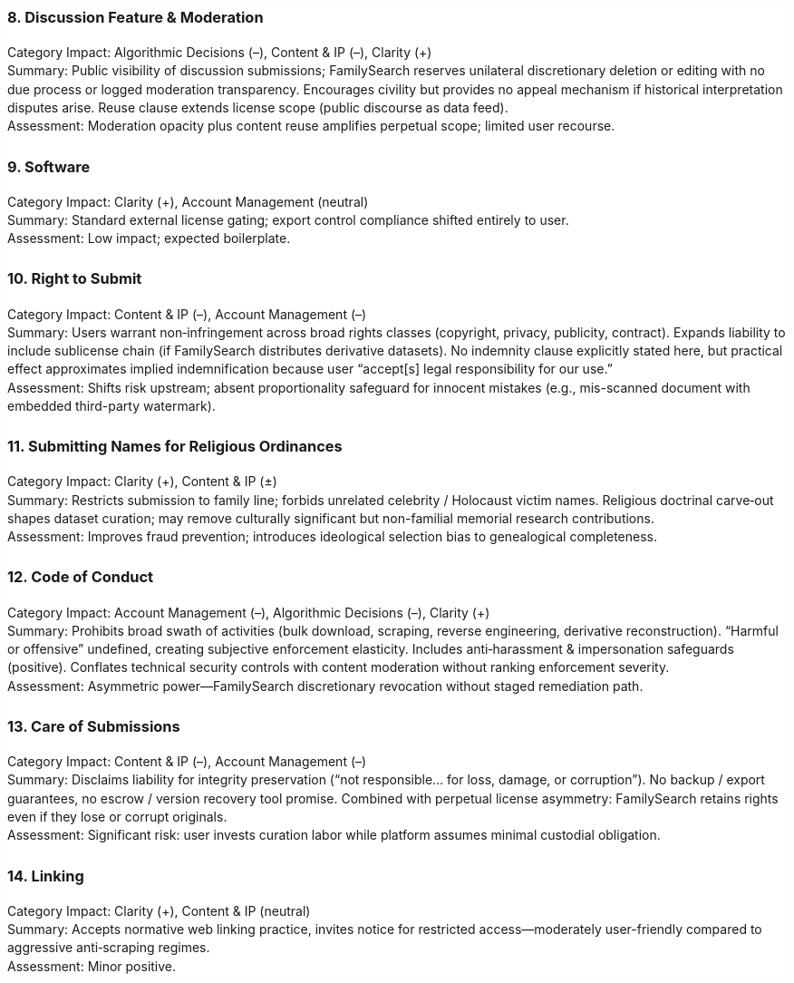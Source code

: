 ### 8. Discussion Feature & Moderation  
Category Impact: Algorithmic Decisions (–), Content & IP (–), Clarity (+)  
Summary: Public visibility of discussion submissions; FamilySearch reserves unilateral discretionary deletion or editing with no due process or logged moderation transparency. Encourages civility but provides no appeal mechanism if historical interpretation disputes arise. Reuse clause extends license scope (public discourse as data feed).  
Assessment: Moderation opacity plus content reuse amplifies perpetual scope; limited user recourse.

### 9. Software  
Category Impact: Clarity (+), Account Management (neutral)  
Summary: Standard external license gating; export control compliance shifted entirely to user.  
Assessment: Low impact; expected boilerplate.

### 10. Right to Submit  
Category Impact: Content & IP (–), Account Management (–)  
Summary: Users warrant non‑infringement across broad rights classes (copyright, privacy, publicity, contract). Expands liability to include sublicense chain (if FamilySearch distributes derivative datasets). No indemnity clause explicitly stated here, but practical effect approximates implied indemnification because user “accept[s] legal responsibility for our use.”  
Assessment: Shifts risk upstream; absent proportionality safeguard for innocent mistakes (e.g., mis-scanned document with embedded third-party watermark).

### 11. Submitting Names for Religious Ordinances  
Category Impact: Clarity (+), Content & IP (±)  
Summary: Restricts submission to family line; forbids unrelated celebrity / Holocaust victim names. Religious doctrinal carve‑out shapes dataset curation; may remove culturally significant but non-familial memorial research contributions.  
Assessment: Improves fraud prevention; introduces ideological selection bias to genealogical completeness.

### 12. Code of Conduct  
Category Impact: Account Management (–), Algorithmic Decisions (–), Clarity (+)  
Summary: Prohibits broad swath of activities (bulk download, scraping, reverse engineering, derivative reconstruction). “Harmful or offensive” undefined, creating subjective enforcement elasticity. Includes anti‑harassment & impersonation safeguards (positive). Conflates technical security controls with content moderation without ranking enforcement severity.  
Assessment: Asymmetric power—FamilySearch discretionary revocation without staged remediation path.

### 13. Care of Submissions  
Category Impact: Content & IP (–), Account Management (–)  
Summary: Disclaims liability for integrity preservation (“not responsible… for loss, damage, or corruption”). No backup / export guarantees, no escrow / version recovery tool promise. Combined with perpetual license asymmetry: FamilySearch retains rights even if they lose or corrupt originals.  
Assessment: Significant risk: user invests curation labor while platform assumes minimal custodial obligation.

### 14. Linking  
Category Impact: Clarity (+), Content & IP (neutral)  
Summary: Accepts normative web linking practice, invites notice for restricted access—moderately user-friendly compared to aggressive anti‑scraping regimes.  
Assessment: Minor positive.
